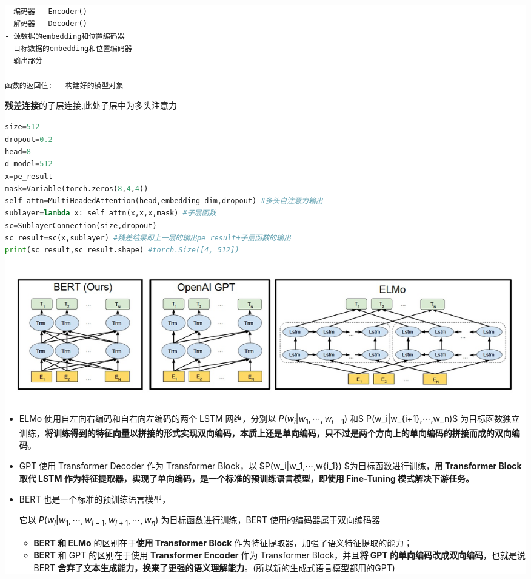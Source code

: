     - 编码器   Encoder()
    - 解码器   Decoder()
    - 源数据的embedding和位置编码器    
    - 目标数据的embedding和位置编码器
    - 输出部分

    函数的返回值:   构建好的模型对象





**残差连接**的子层连接,此处子层中为多头注意力

```python
size=512
dropout=0.2
head=8
d_model=512
x=pe_result
mask=Variable(torch.zeros(8,4,4))
self_attn=MultiHeadedAttention(head,embedding_dim,dropout) #多头自注意力输出
sublayer=lambda x: self_attn(x,x,x,mask) #子层函数
sc=SublayerConnection(size,dropout)
sc_result=sc(x,sublayer) #残差结果即上一层的输出pe_result+子层函数的输出
print(sc_result,sc_result.shape) #torch.Size([4, 512])
```







![img](README.assets/BERT-GPT-比较.png)

- ELMo 使用自左向右编码和自右向左编码的两个 LSTM 网络，分别以 $P(w_i|w_1,⋯,w_{i−1})$ 和$ P(w_i|w_{i+1},⋯,w_n)$ 为目标函数独立训练，**将训练得到的特征向量以拼接的形式实现双向编码，本质上还是单向编码，只不过是两个方向上的单向编码的拼接而成的双向编码**。

- GPT 使用 Transformer Decoder 作为 Transformer Block，以 $P(w_i|w_1,⋯,w{i_1}) $为目标函数进行训练，**用 Transformer Block 取代 LSTM 作为特征提取器，实现了单向编码，是一个标准的预训练语言模型，即使用 Fine-Tuning 模式解决下游任务。**

- BERT 也是一个标准的预训练语言模型，

  它以 $P(w_i|w_1,⋯,w_{i−1},w_{i+1},⋯,w_n)$ 为目标函数进行训练，BERT 使用的编码器属于双向编码器

  - **BERT 和 ELMo** 的区别在于**使用 Transformer Block** 作为特征提取器，加强了语义特征提取的能力；
  - **BERT** 和 GPT 的区别在于使用 **Transformer Encoder** 作为 Transformer Block，并且**将 GPT 的单向编码改成双向编码**，也就是说 BERT **舍弃了文本生成能力，换来了更强的语义理解能力**。(所以新的生成式语言模型都用的GPT)
